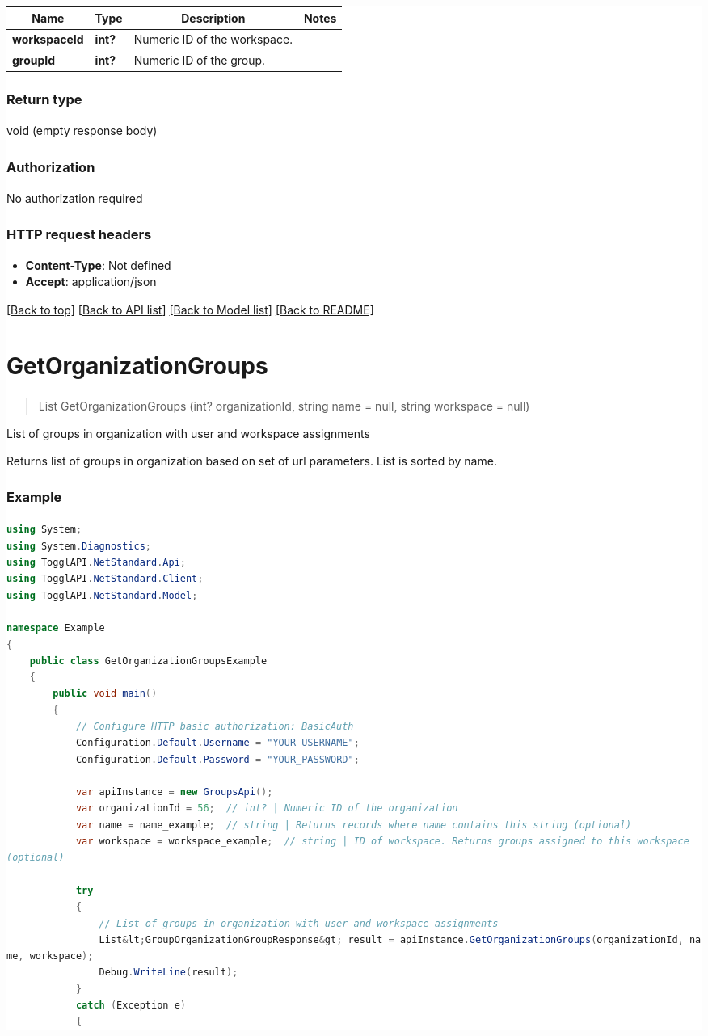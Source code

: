 Name | Type | Description  | Notes
------------- | ------------- | ------------- | -------------
 **workspaceId** | **int?**| Numeric ID of the workspace. | 
 **groupId** | **int?**| Numeric ID of the group. | 

### Return type

void (empty response body)

### Authorization

No authorization required

### HTTP request headers

 - **Content-Type**: Not defined
 - **Accept**: application/json

[[Back to top]](#) [[Back to API list]](../README.md#documentation-for-api-endpoints) [[Back to Model list]](../README.md#documentation-for-models) [[Back to README]](../README.md)

<a name="getorganizationgroups"></a>
# **GetOrganizationGroups**
> List<GroupOrganizationGroupResponse> GetOrganizationGroups (int? organizationId, string name = null, string workspace = null)

List of groups in organization with user and workspace assignments

Returns list of groups in organization based on set of url parameters. List is sorted by name.

### Example
```csharp
using System;
using System.Diagnostics;
using TogglAPI.NetStandard.Api;
using TogglAPI.NetStandard.Client;
using TogglAPI.NetStandard.Model;

namespace Example
{
    public class GetOrganizationGroupsExample
    {
        public void main()
        {
            // Configure HTTP basic authorization: BasicAuth
            Configuration.Default.Username = "YOUR_USERNAME";
            Configuration.Default.Password = "YOUR_PASSWORD";

            var apiInstance = new GroupsApi();
            var organizationId = 56;  // int? | Numeric ID of the organization
            var name = name_example;  // string | Returns records where name contains this string (optional) 
            var workspace = workspace_example;  // string | ID of workspace. Returns groups assigned to this workspace (optional) 

            try
            {
                // List of groups in organization with user and workspace assignments
                List&lt;GroupOrganizationGroupResponse&gt; result = apiInstance.GetOrganizationGroups(organizationId, name, workspace);
                Debug.WriteLine(result);
            }
            catch (Exception e)
            {
```